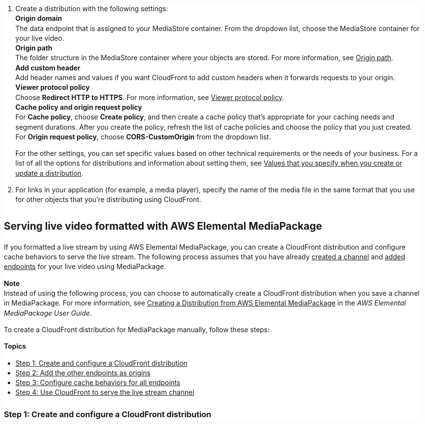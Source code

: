 1. Create a distribution with the following settings:  
**Origin domain**  
The data endpoint that is assigned to your MediaStore container\. From the dropdown list, choose the MediaStore container for your live video\.  
**Origin path**  
The folder structure in the MediaStore container where your objects are stored\. For more information, see [Origin path](distribution-web-values-specify.md#DownloadDistValuesOriginPath)\.  
**Add custom header**  
Add header names and values if you want CloudFront to add custom headers when it forwards requests to your origin\.  
**Viewer protocol policy**  
Choose **Redirect HTTP to HTTPS**\. For more information, see [Viewer protocol policy](distribution-web-values-specify.md#DownloadDistValuesViewerProtocolPolicy)\.  
**Cache policy and origin request policy**  
For **Cache policy**, choose **Create policy**, and then create a cache policy that’s appropriate for your caching needs and segment durations\. After you create the policy, refresh the list of cache policies and choose the policy that you just created\.  
For **Origin request policy**, choose **CORS\-CustomOrigin** from the dropdown list\.

   For the other settings, you can set specific values based on other technical requirements or the needs of your business\. For a list of all the options for distributions and information about setting them, see [Values that you specify when you create or update a distribution](distribution-web-values-specify.md)\.

1. For links in your application \(for example, a media player\), specify the name of the media file in the same format that you use for other objects that you’re distributing using CloudFront\.

## Serving live video formatted with AWS Elemental MediaPackage<a name="live-streaming-with-mediapackage"></a>

If you formatted a live stream by using AWS Elemental MediaPackage, you can create a CloudFront distribution and configure cache behaviors to serve the live stream\. The following process assumes that you have already [ created a channel](https://docs.aws.amazon.com/mediapackage/latest/ug/channels-create.html) and [added endpoints](https://docs.aws.amazon.com/mediapackage/latest/ug/channels-add-endpoint.html) for your live video using MediaPackage\.

**Note**  
Instead of using the following process, you can choose to automatically create a CloudFront distribution when you save a channel in MediaPackage\. For more information, see [Creating a Distribution from AWS Elemental MediaPackage](https://docs.aws.amazon.com/mediapackage/latest/ug/cdns-create-mp.html) in the *AWS Elemental MediaPackage User Guide*\.

To create a CloudFront distribution for MediaPackage manually, follow these steps:

**Topics**
+ [Step 1: Create and configure a CloudFront distribution](#live-streaming-with-mediapackage-create-dist)
+ [Step 2: Add the other endpoints as origins](#live-streaming-with-mediapackage-add-endpoints)
+ [Step 3: Configure cache behaviors for all endpoints](#live-streaming-with-mediapackage-create-cache-behavior)
+ [Step 4: Use CloudFront to serve the live stream channel](#live-streaming-with-mediapackage-serve-channel)

### Step 1: Create and configure a CloudFront distribution<a name="live-streaming-with-mediapackage-create-dist"></a>
